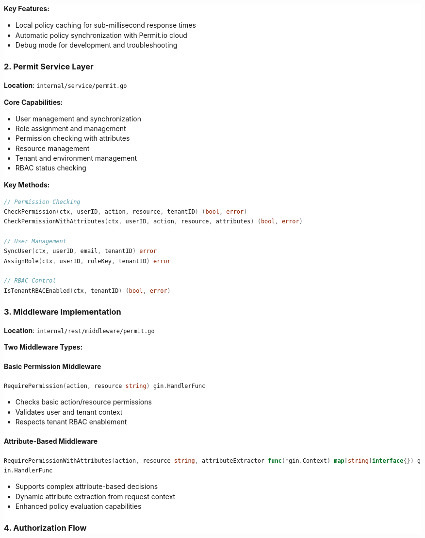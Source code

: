 **Key Features:**
- Local policy caching for sub-millisecond response times
- Automatic policy synchronization with Permit.io cloud
- Debug mode for development and troubleshooting

### 2. Permit Service Layer

**Location**: `internal/service/permit.go`

**Core Capabilities:**
- User management and synchronization
- Role assignment and management
- Permission checking with attributes
- Resource management
- Tenant and environment management
- RBAC status checking

**Key Methods:**
```go
// Permission Checking
CheckPermission(ctx, userID, action, resource, tenantID) (bool, error)
CheckPermissionWithAttributes(ctx, userID, action, resource, attributes) (bool, error)

// User Management
SyncUser(ctx, userID, email, tenantID) error
AssignRole(ctx, userID, roleKey, tenantID) error

// RBAC Control
IsTenantRBACEnabled(ctx, tenantID) (bool, error)
```

### 3. Middleware Implementation

**Location**: `internal/rest/middleware/permit.go`

**Two Middleware Types:**

#### Basic Permission Middleware
```go
RequirePermission(action, resource string) gin.HandlerFunc
```
- Checks basic action/resource permissions
- Validates user and tenant context
- Respects tenant RBAC enablement

#### Attribute-Based Middleware
```go
RequirePermissionWithAttributes(action, resource string, attributeExtractor func(*gin.Context) map[string]interface{}) gin.HandlerFunc
```
- Supports complex attribute-based decisions
- Dynamic attribute extraction from request context
- Enhanced policy evaluation capabilities

### 4. Authorization Flow
